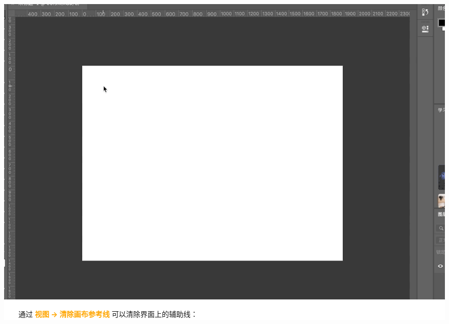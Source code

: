 ![辅助线](./images/00/04.gif)

&emsp;&emsp;通过<font color=orange> **视图 -> 清除画布参考线** </font>可以清除界面上的辅助线：
